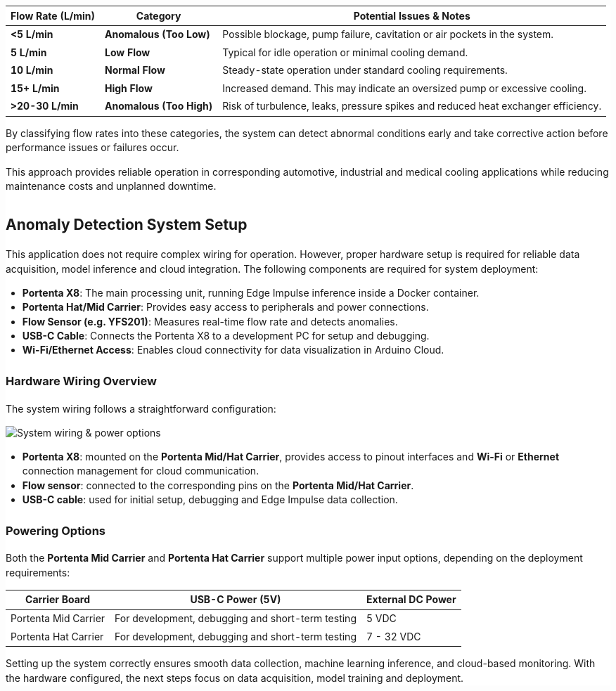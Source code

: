 | **Flow Rate (L/min)** | **Category**             | **Potential Issues & Notes**                                                      |
|-----------------------|--------------------------|-----------------------------------------------------------------------------------|
| **<5 L/min**          | **Anomalous (Too Low)**  | Possible blockage, pump failure, cavitation or air pockets in the system.         |
| **5 L/min**           | **Low Flow**             | Typical for idle operation or minimal cooling demand.                             |
| **10 L/min**          | **Normal Flow**          | Steady-state operation under standard cooling requirements.                       |
| **15+ L/min**         | **High Flow**            | Increased demand. This may indicate an oversized pump or excessive cooling.       |
| **>20-30 L/min**      | **Anomalous (Too High)** | Risk of turbulence, leaks, pressure spikes and reduced heat exchanger efficiency. |

By classifying flow rates into these categories, the system can detect abnormal conditions early and take corrective action before performance issues or failures occur.

This approach provides reliable operation in corresponding automotive, industrial and medical cooling applications while reducing maintenance costs and unplanned downtime.

## Anomaly Detection System Setup

This application does not require complex wiring for operation. However, proper hardware setup is required for reliable data acquisition, model inference and cloud integration. The following components are required for system deployment:

- **Portenta X8**: The main processing unit, running Edge Impulse inference inside a Docker container.
- **Portenta Hat/Mid Carrier**: Provides easy access to peripherals and power connections.
- **Flow Sensor (e.g. YFS201)**: Measures real-time flow rate and detects anomalies.
- **USB-C Cable**: Connects the Portenta X8 to a development PC for setup and debugging.
- **Wi-Fi/Ethernet Access**: Enables cloud connectivity for data visualization in Arduino Cloud.

### Hardware Wiring Overview

The system wiring follows a straightforward configuration:

![System wiring & power options](assets/system-wiring.png)

- **Portenta X8**: mounted on the **Portenta Mid/Hat Carrier**, provides access to pinout interfaces and **Wi-Fi** or **Ethernet** connection management for cloud communication.
- **Flow sensor**: connected to the corresponding pins on the **Portenta Mid/Hat Carrier**.
- **USB-C cable**: used for initial setup, debugging and Edge Impulse data collection.

### Powering Options

Both the **Portenta Mid Carrier** and **Portenta Hat Carrier** support multiple power input options, depending on the deployment requirements:

| **Carrier Board**    | **USB-C Power (5V)**                              | **External DC Power** |
|----------------------|---------------------------------------------------|-----------------------|
| Portenta Mid Carrier | For development, debugging and short-term testing | 5 VDC                 |
| Portenta Hat Carrier | For development, debugging and short-term testing | 7 - 32 VDC            |

Setting up the system correctly ensures smooth data collection, machine learning inference, and cloud-based monitoring. With the hardware configured, the next steps focus on data acquisition, model training and deployment.
